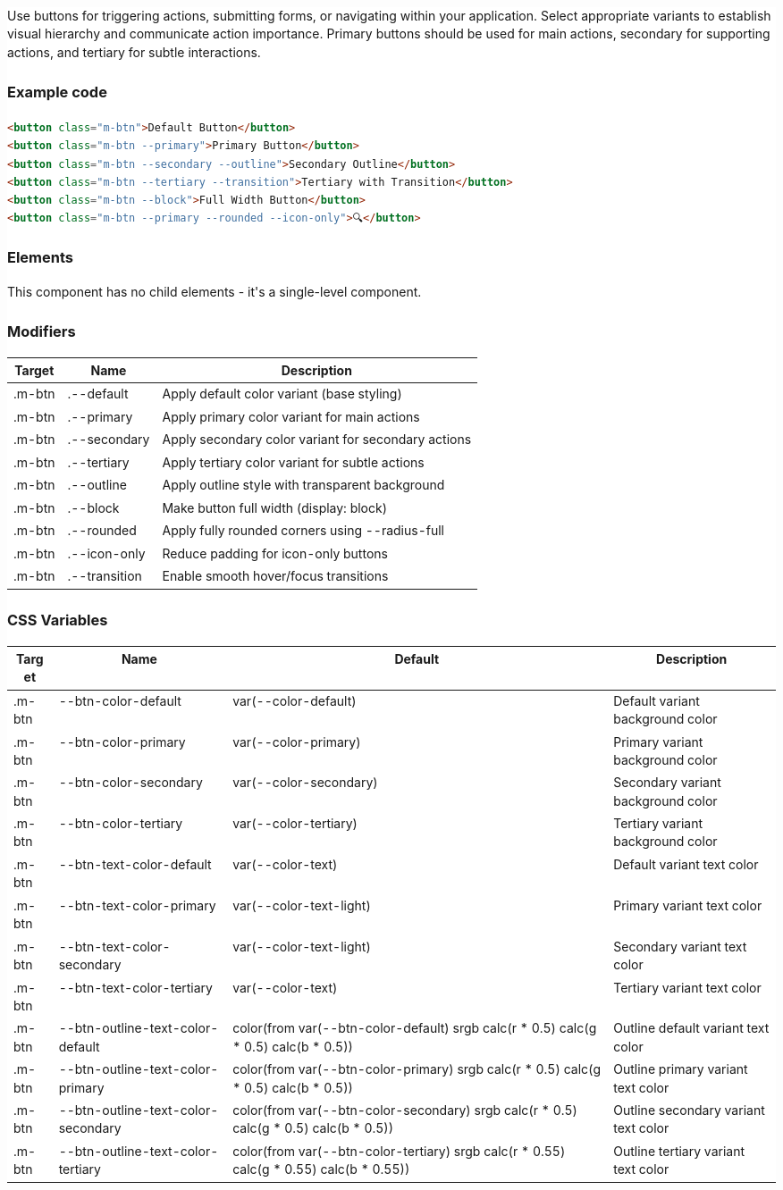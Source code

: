 Use buttons for triggering actions, submitting forms, or navigating within your application. Select appropriate variants to establish visual hierarchy and communicate action importance. Primary buttons should be used for main actions, secondary for supporting actions, and tertiary for subtle interactions.

### Example code

```html
<button class="m-btn">Default Button</button>
<button class="m-btn --primary">Primary Button</button>
<button class="m-btn --secondary --outline">Secondary Outline</button>
<button class="m-btn --tertiary --transition">Tertiary with Transition</button>
<button class="m-btn --block">Full Width Button</button>
<button class="m-btn --primary --rounded --icon-only">🔍</button>
```

### Elements

This component has no child elements - it's a single-level component.

### Modifiers

| Target | Name | Description |
|--- | ---- | ----------- |
| .m-btn | .--default | Apply default color variant (base styling) |
| .m-btn | .--primary | Apply primary color variant for main actions |
| .m-btn | .--secondary | Apply secondary color variant for secondary actions |
| .m-btn | .--tertiary | Apply tertiary color variant for subtle actions |
| .m-btn | .--outline | Apply outline style with transparent background |
| .m-btn | .--block | Make button full width (display: block) |
| .m-btn | .--rounded | Apply fully rounded corners using --radius-full |
| .m-btn | .--icon-only | Reduce padding for icon-only buttons |
| .m-btn | .--transition | Enable smooth hover/focus transitions |

### CSS Variables

| Target | Name | Default | Description |
| ------ | ---- | ------- | ----------- |
| .m-btn | --btn-color-default | var(--color-default) | Default variant background color |
| .m-btn | --btn-color-primary | var(--color-primary) | Primary variant background color |
| .m-btn | --btn-color-secondary | var(--color-secondary) | Secondary variant background color |
| .m-btn | --btn-color-tertiary | var(--color-tertiary) | Tertiary variant background color |
| .m-btn | --btn-text-color-default | var(--color-text) | Default variant text color |
| .m-btn | --btn-text-color-primary | var(--color-text-light) | Primary variant text color |
| .m-btn | --btn-text-color-secondary | var(--color-text-light) | Secondary variant text color |
| .m-btn | --btn-text-color-tertiary | var(--color-text) | Tertiary variant text color |
| .m-btn | --btn-outline-text-color-default | color(from var(--btn-color-default) srgb calc(r * 0.5) calc(g * 0.5) calc(b * 0.5)) | Outline default variant text color |
| .m-btn | --btn-outline-text-color-primary | color(from var(--btn-color-primary) srgb calc(r * 0.5) calc(g * 0.5) calc(b * 0.5)) | Outline primary variant text color |
| .m-btn | --btn-outline-text-color-secondary | color(from var(--btn-color-secondary) srgb calc(r * 0.5) calc(g * 0.5) calc(b * 0.5)) | Outline secondary variant text color |
| .m-btn | --btn-outline-text-color-tertiary | color(from var(--btn-color-tertiary) srgb calc(r * 0.55) calc(g * 0.55) calc(b * 0.55)) | Outline tertiary variant text color |